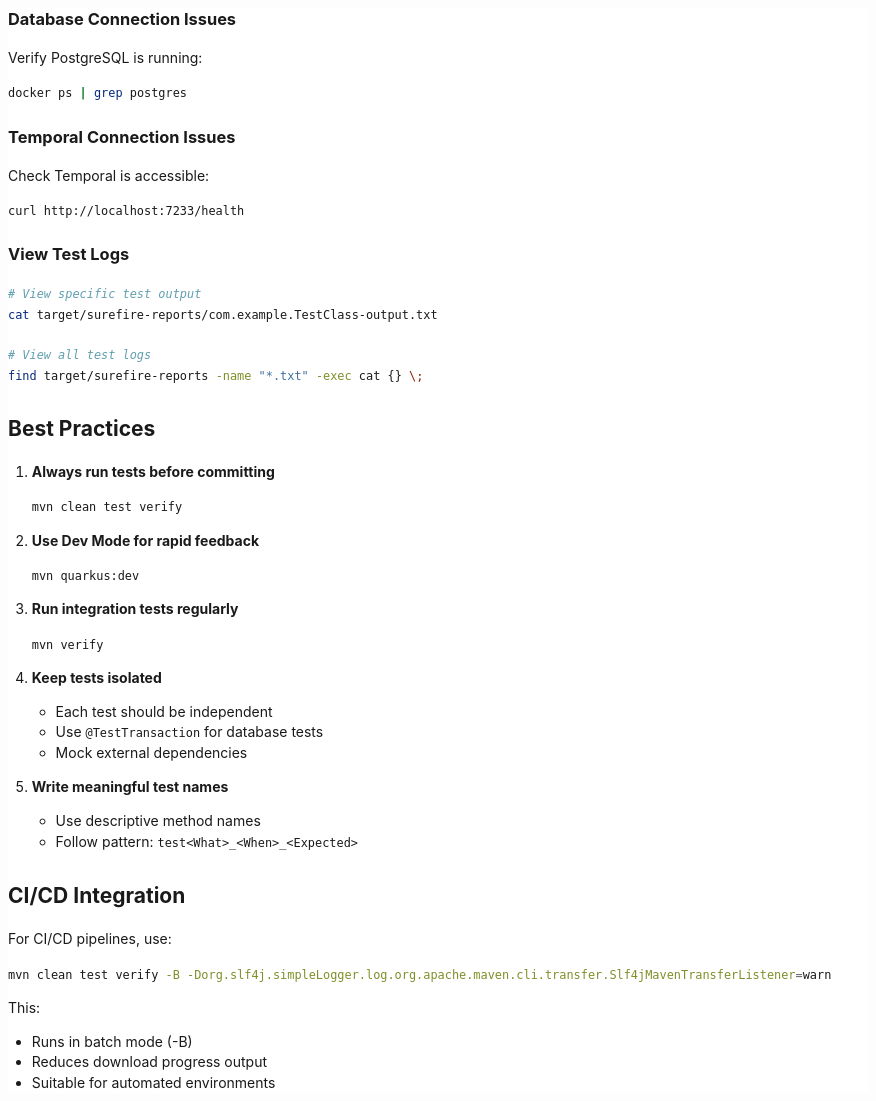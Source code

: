### Database Connection Issues

Verify PostgreSQL is running:
```bash
docker ps | grep postgres
```

### Temporal Connection Issues

Check Temporal is accessible:
```bash
curl http://localhost:7233/health
```

### View Test Logs

```bash
# View specific test output
cat target/surefire-reports/com.example.TestClass-output.txt

# View all test logs
find target/surefire-reports -name "*.txt" -exec cat {} \;
```

## Best Practices

1. **Always run tests before committing**
   ```bash
   mvn clean test verify
   ```

2. **Use Dev Mode for rapid feedback**
   ```bash
   mvn quarkus:dev
   ```

3. **Run integration tests regularly**
   ```bash
   mvn verify
   ```

4. **Keep tests isolated**
   - Each test should be independent
   - Use `@TestTransaction` for database tests
   - Mock external dependencies

5. **Write meaningful test names**
   - Use descriptive method names
   - Follow pattern: `test<What>_<When>_<Expected>`

## CI/CD Integration

For CI/CD pipelines, use:

```bash
mvn clean test verify -B -Dorg.slf4j.simpleLogger.log.org.apache.maven.cli.transfer.Slf4jMavenTransferListener=warn
```

This:
- Runs in batch mode (-B)
- Reduces download progress output
- Suitable for automated environments